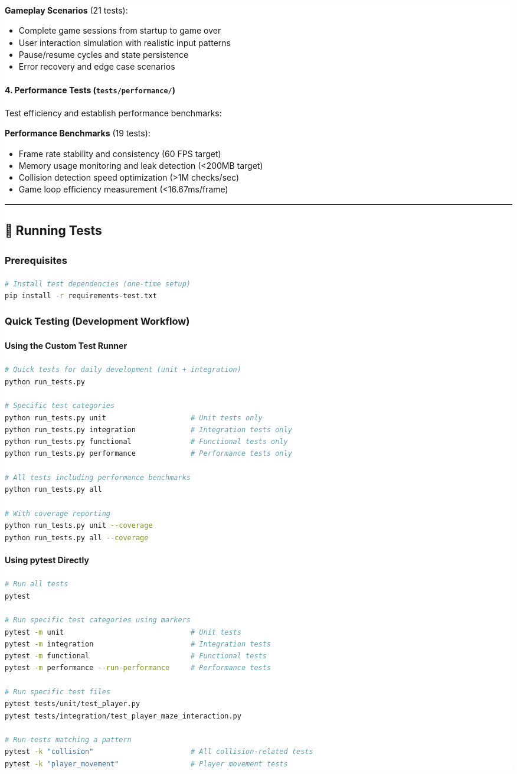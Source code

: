 **Gameplay Scenarios** (21 tests):
- Complete game sessions from startup to game over
- User interaction simulation with realistic input patterns
- Pause/resume cycles and state persistence
- Error recovery and edge case scenarios

#### 4. Performance Tests (`tests/performance/`)
Test efficiency and establish performance benchmarks:

**Performance Benchmarks** (19 tests):
- Frame rate stability and consistency (60 FPS target)
- Memory usage monitoring and leak detection (<200MB target)
- Collision detection speed optimization (>1M checks/sec)
- Game loop efficiency measurement (<16.67ms/frame)

---

## 🚀 Running Tests

### Prerequisites
```bash
# Install test dependencies (one-time setup)
pip install -r requirements-test.txt
```

### Quick Testing (Development Workflow)

#### Using the Custom Test Runner
```bash
# Quick tests for daily development (unit + integration)
python run_tests.py

# Specific test categories
python run_tests.py unit                    # Unit tests only
python run_tests.py integration             # Integration tests only
python run_tests.py functional              # Functional tests only
python run_tests.py performance             # Performance tests only

# All tests including performance benchmarks
python run_tests.py all

# With coverage reporting
python run_tests.py unit --coverage
python run_tests.py all --coverage
```

#### Using pytest Directly
```bash
# Run all tests
pytest

# Run specific test categories using markers
pytest -m unit                              # Unit tests
pytest -m integration                       # Integration tests
pytest -m functional                        # Functional tests
pytest -m performance --run-performance     # Performance tests

# Run specific test files
pytest tests/unit/test_player.py
pytest tests/integration/test_player_maze_interaction.py

# Run tests matching a pattern
pytest -k "collision"                       # All collision-related tests
pytest -k "player_movement"                 # Player movement tests
```